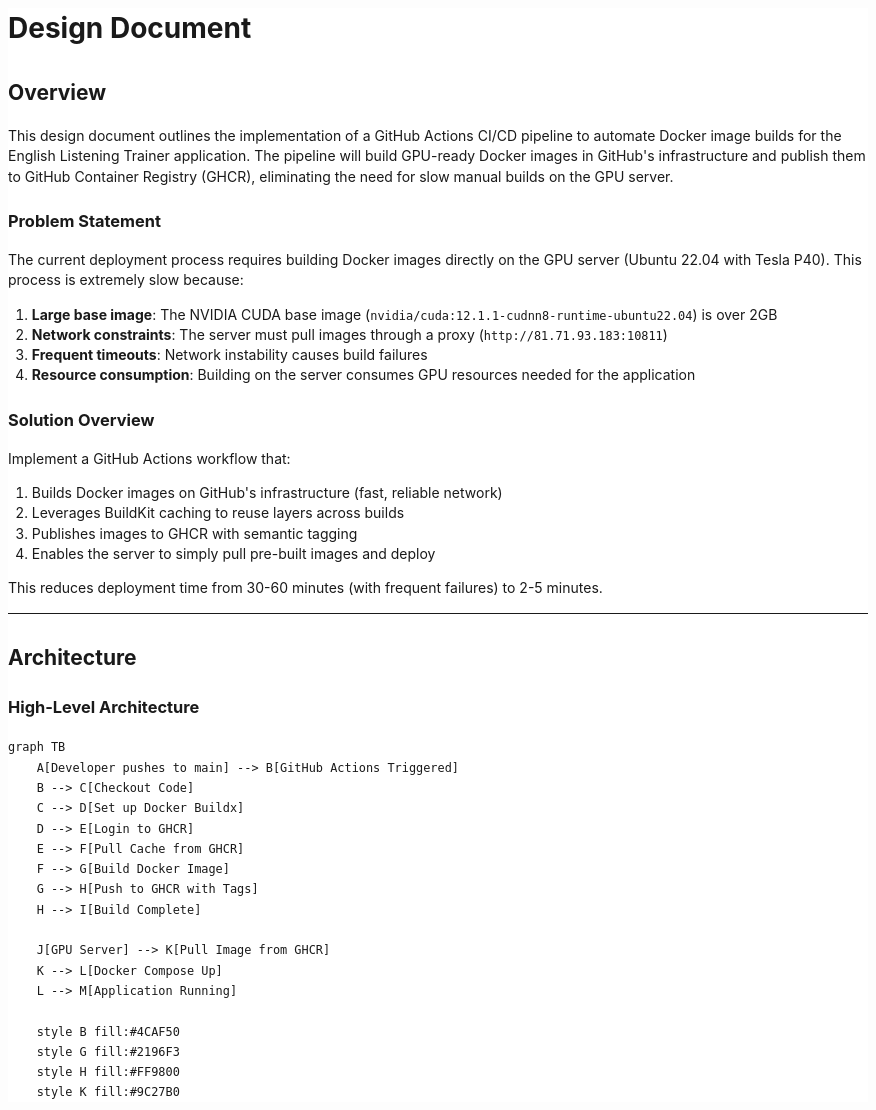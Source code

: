 # Design Document

## Overview

This design document outlines the implementation of a GitHub Actions CI/CD pipeline to automate Docker image builds for the English Listening Trainer application. The pipeline will build GPU-ready Docker images in GitHub's infrastructure and publish them to GitHub Container Registry (GHCR), eliminating the need for slow manual builds on the GPU server.

### Problem Statement

The current deployment process requires building Docker images directly on the GPU server (Ubuntu 22.04 with Tesla P40). This process is extremely slow because:

1. **Large base image**: The NVIDIA CUDA base image (`nvidia/cuda:12.1.1-cudnn8-runtime-ubuntu22.04`) is over 2GB
2. **Network constraints**: The server must pull images through a proxy (`http://81.71.93.183:10811`)
3. **Frequent timeouts**: Network instability causes build failures
4. **Resource consumption**: Building on the server consumes GPU resources needed for the application

### Solution Overview

Implement a GitHub Actions workflow that:

1. Builds Docker images on GitHub's infrastructure (fast, reliable network)
2. Leverages BuildKit caching to reuse layers across builds
3. Publishes images to GHCR with semantic tagging
4. Enables the server to simply pull pre-built images and deploy

This reduces deployment time from 30-60 minutes (with frequent failures) to 2-5 minutes.

---

## Architecture

### High-Level Architecture

```mermaid
graph TB
    A[Developer pushes to main] --> B[GitHub Actions Triggered]
    B --> C[Checkout Code]
    C --> D[Set up Docker Buildx]
    D --> E[Login to GHCR]
    E --> F[Pull Cache from GHCR]
    F --> G[Build Docker Image]
    G --> H[Push to GHCR with Tags]
    H --> I[Build Complete]
    
    J[GPU Server] --> K[Pull Image from GHCR]
    K --> L[Docker Compose Up]
    L --> M[Application Running]
    
    style B fill:#4CAF50
    style G fill:#2196F3
    style H fill:#FF9800
    style K fill:#9C27B0
```
